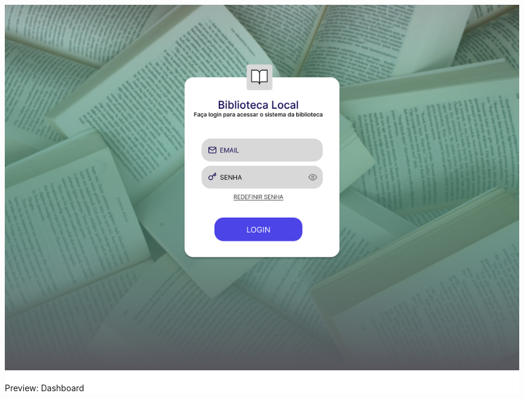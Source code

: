 ![Preview: Login](https://github.com/mafhper/Biblioteca-Escolar/blob/2b04534da613e6ca7b0ef7a323dc859ba73459a1/imagens/_%20DESKTOP_%20LOGIN.jpg)

Preview: Dashboard